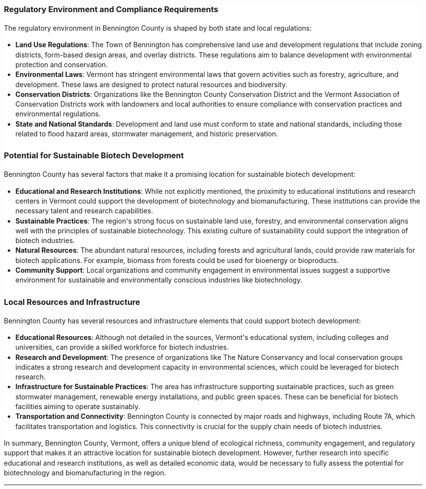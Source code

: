 ### Regulatory Environment and Compliance Requirements

The regulatory environment in Bennington County is shaped by both state and local regulations:

- **Land Use Regulations**: The Town of Bennington has comprehensive land use and development regulations that include zoning districts, form-based design areas, and overlay districts. These regulations aim to balance development with environmental protection and conservation.
- **Environmental Laws**: Vermont has stringent environmental laws that govern activities such as forestry, agriculture, and development. These laws are designed to protect natural resources and biodiversity.
- **Conservation Districts**: Organizations like the Bennington County Conservation District and the Vermont Association of Conservation Districts work with landowners and local authorities to ensure compliance with conservation practices and environmental regulations.
- **State and National Standards**: Development and land use must conform to state and national standards, including those related to flood hazard areas, stormwater management, and historic preservation.

### Potential for Sustainable Biotech Development

Bennington County has several factors that make it a promising location for sustainable biotech development:

- **Educational and Research Institutions**: While not explicitly mentioned, the proximity to educational institutions and research centers in Vermont could support the development of biotechnology and biomanufacturing. These institutions can provide the necessary talent and research capabilities.
- **Sustainable Practices**: The region's strong focus on sustainable land use, forestry, and environmental conservation aligns well with the principles of sustainable biotechnology. This existing culture of sustainability could support the integration of biotech industries.
- **Natural Resources**: The abundant natural resources, including forests and agricultural lands, could provide raw materials for biotech applications. For example, biomass from forests could be used for bioenergy or bioproducts.
- **Community Support**: Local organizations and community engagement in environmental issues suggest a supportive environment for sustainable and environmentally conscious industries like biotechnology.

### Local Resources and Infrastructure

Bennington County has several resources and infrastructure elements that could support biotech development:

- **Educational Resources**: Although not detailed in the sources, Vermont's educational system, including colleges and universities, can provide a skilled workforce for biotech industries.
- **Research and Development**: The presence of organizations like The Nature Conservancy and local conservation groups indicates a strong research and development capacity in environmental sciences, which could be leveraged for biotech research.
- **Infrastructure for Sustainable Practices**: The area has infrastructure supporting sustainable practices, such as green stormwater management, renewable energy installations, and public green spaces. These can be beneficial for biotech facilities aiming to operate sustainably.
- **Transportation and Connectivity**: Bennington County is connected by major roads and highways, including Route 7A, which facilitates transportation and logistics. This connectivity is crucial for the supply chain needs of biotech industries.

In summary, Bennington County, Vermont, offers a unique blend of ecological richness, community engagement, and regulatory support that makes it an attractive location for sustainable biotech development. However, further research into specific educational and research institutions, as well as detailed economic data, would be necessary to fully assess the potential for biotechnology and biomanufacturing in the region.

---